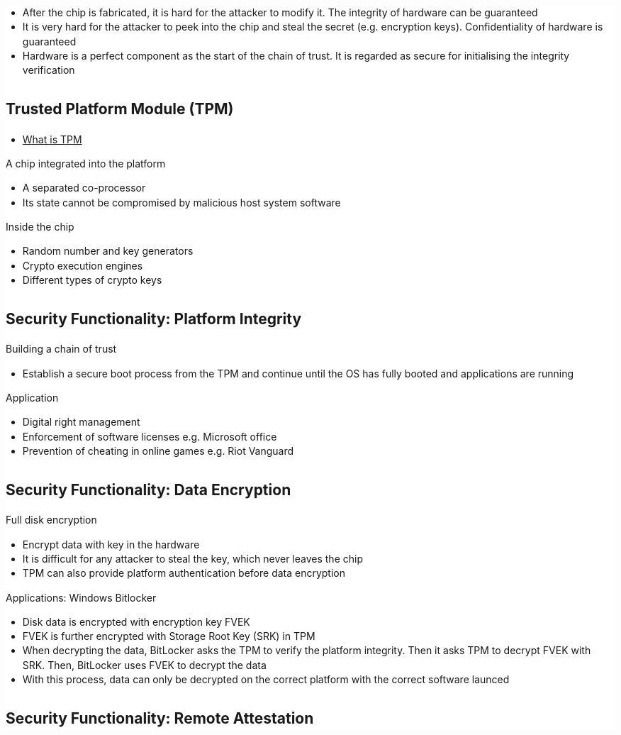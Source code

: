 -   After the chip is fabricated, it is hard for the attacker to modify it. The integrity of hardware can be guaranteed
-   It is very hard for the attacker to peek into the chip and steal the secret (e.g. encryption keys). Confidentiality of hardware is guaranteed
-   Hardware is a perfect component as the start of the chain of trust. It is regarded as secure for initialising the integrity verification

## Trusted Platform Module (TPM)

-   [What is TPM](https://support.microsoft.com/en-us/topic/what-is-tpm-705f241d-025d-4470-80c5-4feeb24fa1ee)

A chip integrated into the platform

-   A separated co-processor
-   Its state cannot be compromised by malicious host system software

Inside the chip

-   Random number and key generators
-   Crypto execution engines
-   Different types of crypto keys

## Security Functionality: Platform Integrity

Building a chain of trust

-   Establish a secure boot process from the TPM and continue until the OS has fully booted and applications are running

Application

-   Digital right management
-   Enforcement of software licenses e.g. Microsoft office
-   Prevention of cheating in online games e.g. Riot Vanguard

## Security Functionality: Data Encryption

Full disk encryption

-   Encrypt data with key in the hardware
-   It is difficult for any attacker to steal the key, which never leaves the chip
-   TPM can also provide platform authentication before data encryption

Applications: Windows Bitlocker

-   Disk data is encrypted with encryption key FVEK
-   FVEK is further encrypted with Storage Root Key (SRK) in TPM
-   When decrypting the data, BitLocker asks the TPM to verify the platform integrity. Then it asks TPM to decrypt FVEK with SRK. Then, BitLocker uses FVEK to decrypt the data
-   With this process, data can only be decrypted on the correct platform with the correct software launced

## Security Functionality: Remote Attestation
